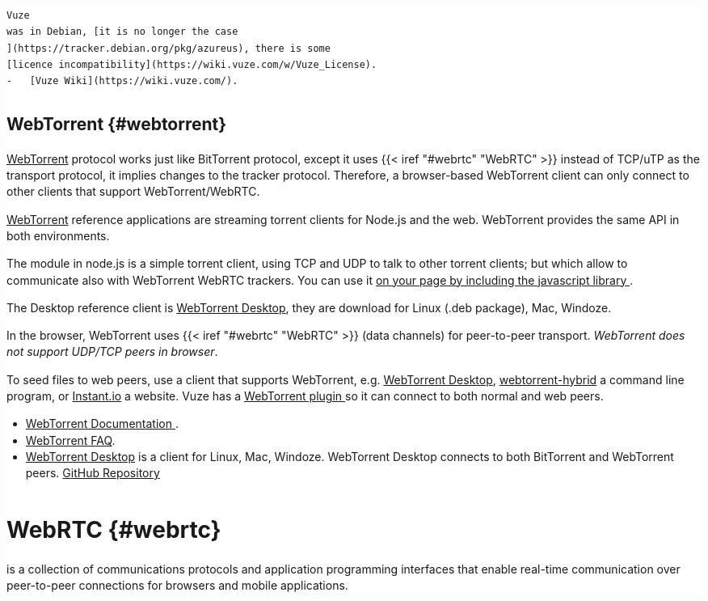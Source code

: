     Vuze
    was in Debian, [it is no longer the case
    ](https://tracker.debian.org/pkg/azureus), there is some
    [licence incompatibility](https://wiki.vuze.com/w/Vuze_License).
    -   [Vuze Wiki](https://wiki.vuze.com/).

## WebTorrent {#webtorrent}
[WebTorrent](https://webtorrent.io/) protocol works just like
BitTorrent protocol, except it uses
{{< iref "#webrtc" "WebRTC" >}} instead of TCP/uTP as
the transport protocol, it implies changes to the tracker
protocol. Therefore, a browser-based WebTorrent client can only
connect to other clients that support WebTorrent/WebRTC.

[WebTorrent](https://webtorrent.io/) reference applications
are streaming torrent clients for Node.js and the web. WebTorrent
provides the same API in both environments.

The module in node.js is a simple torrent client, using TCP and
UDP to talk to other torrent clients; but which allow to communicate
also with WebTorrent WebRTC trackers. You can use it
[on your page by including the javascript library
](https://webtorrent.io/intro).

The Desktop reference client is
[WebTorrent Desktop](https://webtorrent.io/desktop/), they are
download for Linux (.deb package), Mac, Windoze.

In the browser, WebTorrent uses {{< iref "#webrtc" "WebRTC" >}}
(data channels) for peer-to-peer transport. _WebTorrent does not
support UDP/TCP peers in browser_.

To seed files to web peers, use a client that supports WebTorrent,
e.g. [WebTorrent Desktop](https://webtorrent.io/desktop),
[webtorrent-hybrid](https://github.com/feross/webtorrent-hybrid)
a command line program, or [Instant.io](https://instant.io/)
a website. Vuze has a [WebTorrent plugin
](https://wiki.vuze.com/w/WebTorrent) so it can connect to both
normal and web peers.

-   [WebTorrent Documentation
    ](https://webtorrent.io/docs).
-   [WebTorrent FAQ](https://webtorrent.io/faq).
-   [WebTorrent Desktop](https://webtorrent.io/desktop/) is a
    client for Linux, Mac, Windoze.
    WebTorrent Desktop connects to both BitTorrent and WebTorrent
    peers.
    [GitHub Repository](https://github.com/feross/webtorrent-desktop)

# WebRTC {#webrtc}
is a collection of communications protocols and application
programming interfaces that enable real-time communication over
peer-to-peer connections for browsers and mobile
applications.
